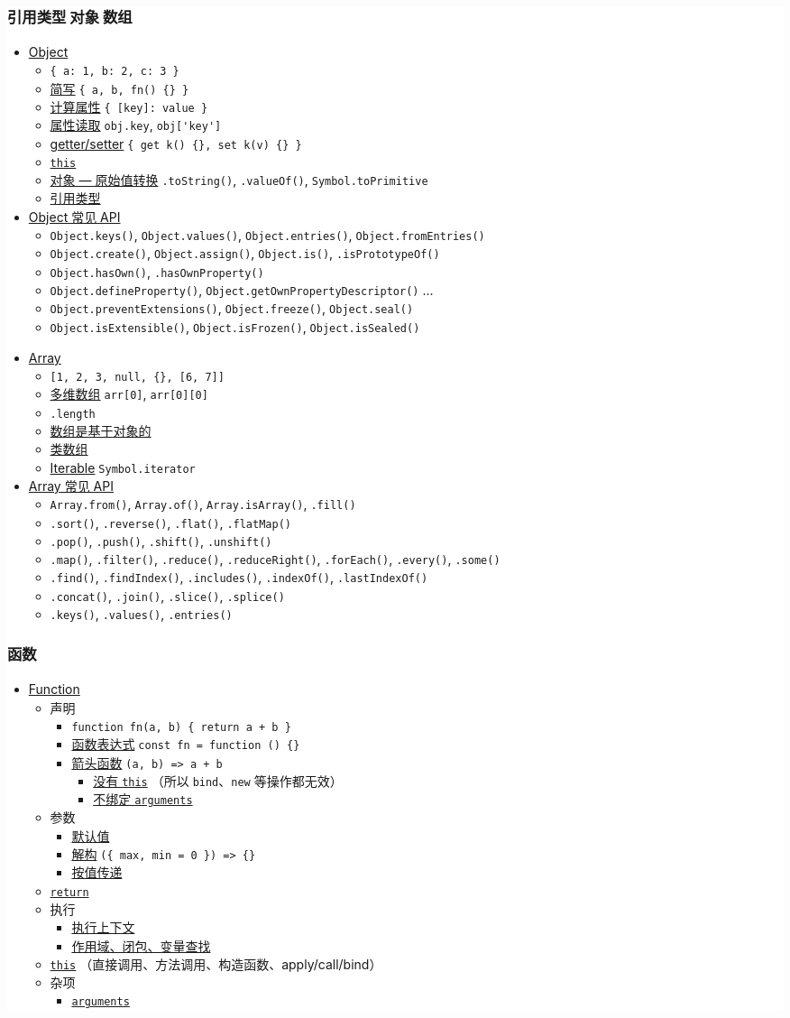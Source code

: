 ### 引用类型 对象 数组

- [Object](https://zh.javascript.info/object)
  - `{ a: 1, b: 2, c: 3 }`
  - [简写](https://zh.javascript.info/object#shu-xing-zhi-jian-xie) `{ a, b, fn() {} }`
  - [计算属性](https://zh.javascript.info/object#ji-suan-shu-xing) `{ [key]: value }`
  - [属性读取](https://zh.javascript.info/object#wen-ben-he-shu-xing) `obj.key`, `obj['key']`
  - [getter/setter](https://zh.javascript.info/property-accessors) `{ get k() {}, set k(v) {} }`
  - [`this`](https://zh.javascript.info/object-methods)
  - [对象 — 原始值转换](https://zh.javascript.info/object-toprimitive) `.toString()`, `.valueOf()`, `Symbol.toPrimitive`
  - [引用类型](https://zh.javascript.info/object-copy)
- [Object 常见 API](https://developer.mozilla.org/zh-CN/docs/Web/JavaScript/Reference/Global_Objects/Object)
  - `Object.keys()`, `Object.values()`, `Object.entries()`, `Object.fromEntries()`
  - `Object.create()`, `Object.assign()`, `Object.is()`, `.isPrototypeOf()`
  - `Object.hasOwn()`, `.hasOwnProperty()`
  - `Object.defineProperty()`, `Object.getOwnPropertyDescriptor()` ...
  - `Object.preventExtensions()`, `Object.freeze()`, `Object.seal()`
  - `Object.isExtensible()`, `Object.isFrozen()`, `Object.isSealed()`

* [Array](https://zh.javascript.info/array)
  - `[1, 2, 3, null, {}, [6, 7]]`
  - [多维数组](https://zh.javascript.info/array#duo-wei-shu-zu) `arr[0]`, `arr[0][0]`
  - `.length`
  - [数组是基于对象的](https://zh.javascript.info/array#nei-bu)
  - [类数组](https://zh.javascript.info/iterable#array-like)
  - [Iterable](https://zh.javascript.info/iterable) `Symbol.iterator`
* [Array 常见 API](https://developer.mozilla.org/zh-CN/docs/Web/JavaScript/Reference/Global_Objects/Array)
  - `Array.from()`, `Array.of()`, `Array.isArray()`, `.fill()`
  - `.sort()`, `.reverse()`, `.flat()`, `.flatMap()`
  - `.pop()`, `.push()`, `.shift()`, `.unshift()`
  - `.map()`, `.filter()`, `.reduce()`, `.reduceRight()`, `.forEach()`, `.every()`, `.some()`
  - `.find()`, `.findIndex()`, `.includes()`, `.indexOf()`, `.lastIndexOf()`
  - `.concat()`, `.join()`, `.slice()`, `.splice()`
  - `.keys()`, `.values()`, `.entries()`

### 函数

- [Function](https://zh.javascript.info/function-basics)
  - 声明
    - `function fn(a, b) { return a + b }`
    - [函数表达式](https://zh.javascript.info/function-expressions) `const fn = function () {}`
    - [箭头函数](https://zh.javascript.info/arrow-functions-basics) `(a, b) => a + b`
      - [没有 `this`](https://developer.mozilla.org/zh-CN/docs/Web/JavaScript/Reference/Functions/Arrow_functions#%E6%B2%A1%E6%9C%89%E5%8D%95%E7%8B%AC%E7%9A%84this) （所以 `bind`、`new` 等操作都无效）
      - [不绑定 `arguments`](https://developer.mozilla.org/zh-CN/docs/Web/JavaScript/Reference/Functions/Arrow_functions#%E4%B8%8D%E7%BB%91%E5%AE%9Aarguments)
  - 参数
    - [默认值](https://zh.javascript.info/function-basics#mo-ren-zhi)
    - [解构](https://zh.javascript.info/destructuring-assignment#zhi-neng-han-shu-can-shu) `({ max, min = 0 }) => {}`
    - [按值传递](https://developer.mozilla.org/zh-CN/docs/Web/JavaScript/Guide/Functions#%E5%87%BD%E6%95%B0%E5%A3%B0%E6%98%8E)
  - [`return`](https://zh.javascript.info/function-basics#fan-hui-zhi)
  - 执行
    - [执行上下文](https://zh.javascript.info/recursion#zhi-hang-shang-xia-wen-he-dui-zhan)
    - [作用域、闭包、变量查找](https://zh.javascript.info/closure)
  - [`this`](https://developer.mozilla.org/zh-CN/docs/Web/JavaScript/Reference/Operators/this) （直接调用、方法调用、构造函数、apply/call/bind）
  - 杂项
    - [`arguments`](https://developer.mozilla.org/zh-CN/docs/Web/JavaScript/Reference/Functions/arguments)